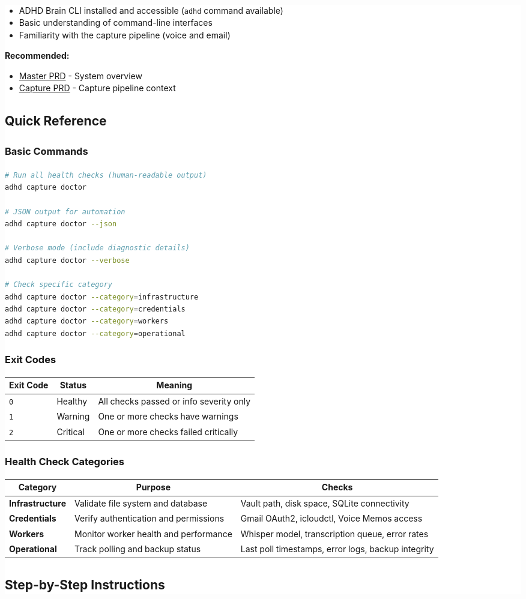 - ADHD Brain CLI installed and accessible (`adhd` command available)
- Basic understanding of command-line interfaces
- Familiarity with the capture pipeline (voice and email)

**Recommended:**

- [Master PRD](../master/prd-master.md) - System overview
- [Capture PRD](../features/capture/prd-capture.md) - Capture pipeline context

## Quick Reference

### Basic Commands

```bash
# Run all health checks (human-readable output)
adhd capture doctor

# JSON output for automation
adhd capture doctor --json

# Verbose mode (include diagnostic details)
adhd capture doctor --verbose

# Check specific category
adhd capture doctor --category=infrastructure
adhd capture doctor --category=credentials
adhd capture doctor --category=workers
adhd capture doctor --category=operational
```

### Exit Codes

| Exit Code | Status   | Meaning                                 |
| --------- | -------- | --------------------------------------- |
| `0`       | Healthy  | All checks passed or info severity only |
| `1`       | Warning  | One or more checks have warnings        |
| `2`       | Critical | One or more checks failed critically    |

### Health Check Categories

| Category           | Purpose                               | Checks                                             |
| ------------------ | ------------------------------------- | -------------------------------------------------- |
| **Infrastructure** | Validate file system and database     | Vault path, disk space, SQLite connectivity        |
| **Credentials**    | Verify authentication and permissions | Gmail OAuth2, icloudctl, Voice Memos access        |
| **Workers**        | Monitor worker health and performance | Whisper model, transcription queue, error rates    |
| **Operational**    | Track polling and backup status       | Last poll timestamps, error logs, backup integrity |

## Step-by-Step Instructions
